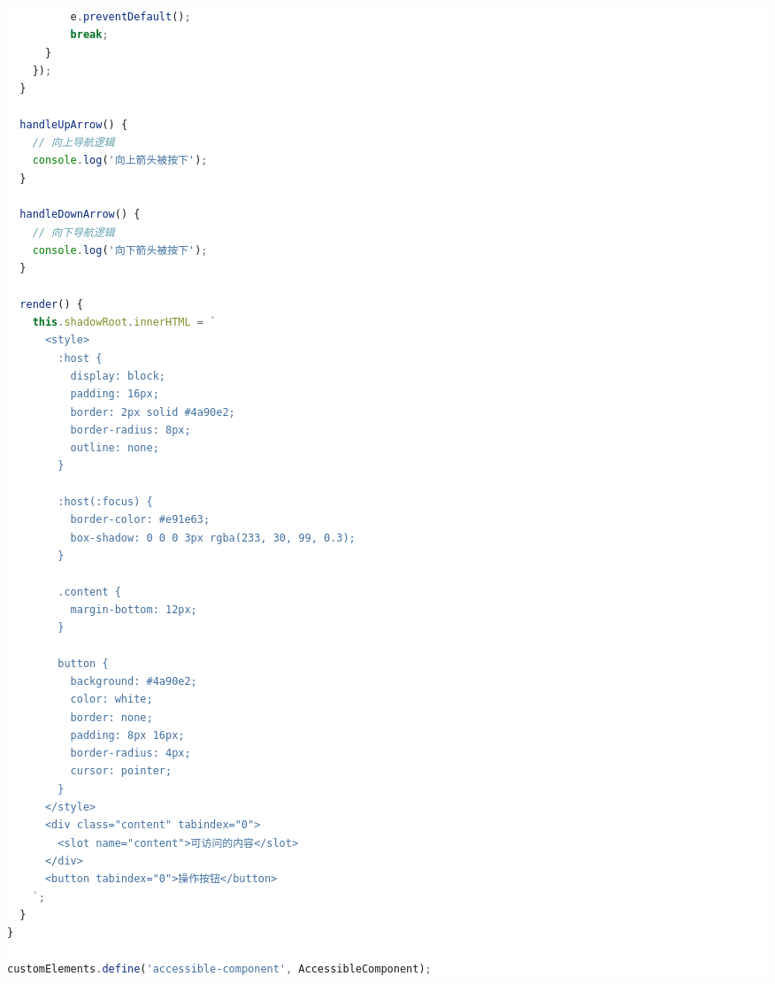 ```javascript
          e.preventDefault();
          break;
      }
    });
  }
  
  handleUpArrow() {
    // 向上导航逻辑
    console.log('向上箭头被按下');
  }
  
  handleDownArrow() {
    // 向下导航逻辑
    console.log('向下箭头被按下');
  }
  
  render() {
    this.shadowRoot.innerHTML = `
      <style>
        :host {
          display: block;
          padding: 16px;
          border: 2px solid #4a90e2;
          border-radius: 8px;
          outline: none;
        }
        
        :host(:focus) {
          border-color: #e91e63;
          box-shadow: 0 0 0 3px rgba(233, 30, 99, 0.3);
        }
        
        .content {
          margin-bottom: 12px;
        }
        
        button {
          background: #4a90e2;
          color: white;
          border: none;
          padding: 8px 16px;
          border-radius: 4px;
          cursor: pointer;
        }
      </style>
      <div class="content" tabindex="0">
        <slot name="content">可访问的内容</slot>
      </div>
      <button tabindex="0">操作按钮</button>
    `;
  }
}

customElements.define('accessible-component', AccessibleComponent);
```
